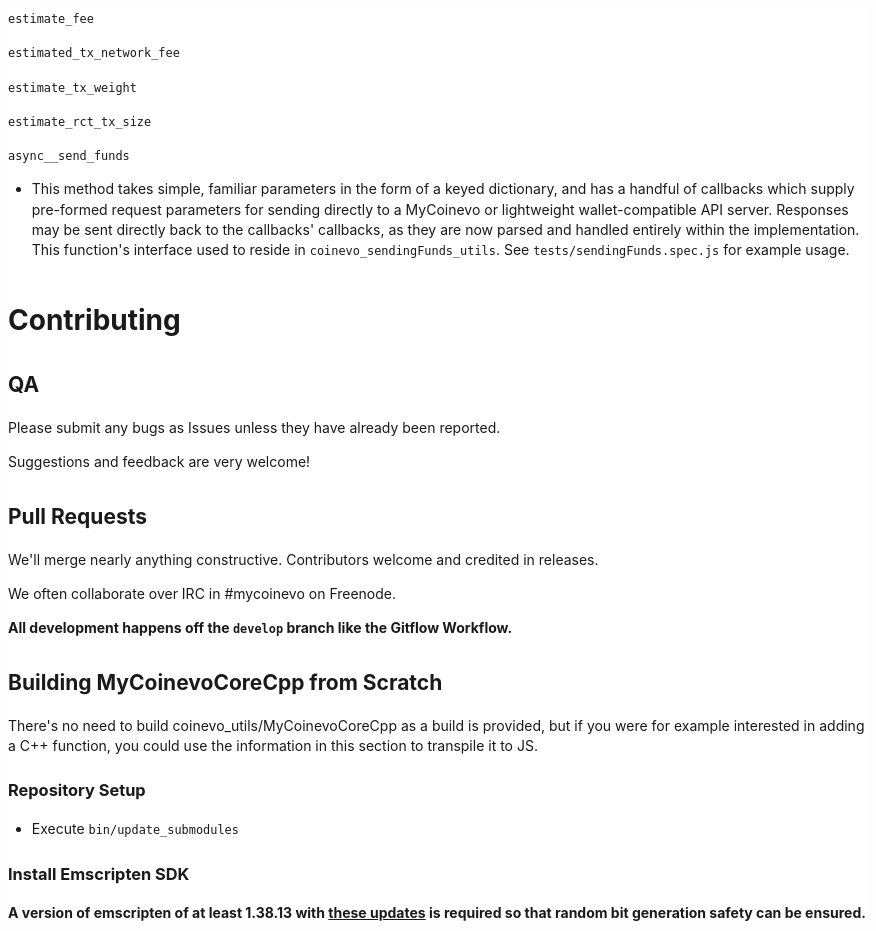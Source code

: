 ```
estimate_fee
```
```
estimated_tx_network_fee
```
```
estimate_tx_weight
```
```
estimate_rct_tx_size
```

```
async__send_funds
```
* This method takes simple, familiar parameters in the form of a keyed dictionary, and has a handful of callbacks which supply pre-formed request parameters for sending directly to a MyCoinevo or lightweight wallet-compatible API server. Responses may be sent directly back to the callbacks' callbacks, as they are now parsed and handled entirely within the implementation. This function's interface used to reside in `coinevo_sendingFunds_utils`. See `tests/sendingFunds.spec.js` for example usage.


# Contributing

## QA

Please submit any bugs as Issues unless they have already been reported.

Suggestions and feedback are very welcome!

## Pull Requests

We'll merge nearly anything constructive. Contributors welcome and credited in releases.

We often collaborate over IRC in #mycoinevo on Freenode.

**All development happens off the `develop` branch like the Gitflow Workflow.**

## Building MyCoinevoCoreCpp from Scratch

There's no need to build coinevo_utils/MyCoinevoCoreCpp as a build is provided, but if you were for example interested in adding a C++ function, you could use the information in this section to transpile it to JS.

### Repository Setup

* Execute `bin/update_submodules` 


### Install Emscripten SDK

**A version of emscripten of at least 1.38.13 with [these updates](https://github.com/kripken/emscripten/pull/7096) is required so that random bit generation safety can be ensured.**
